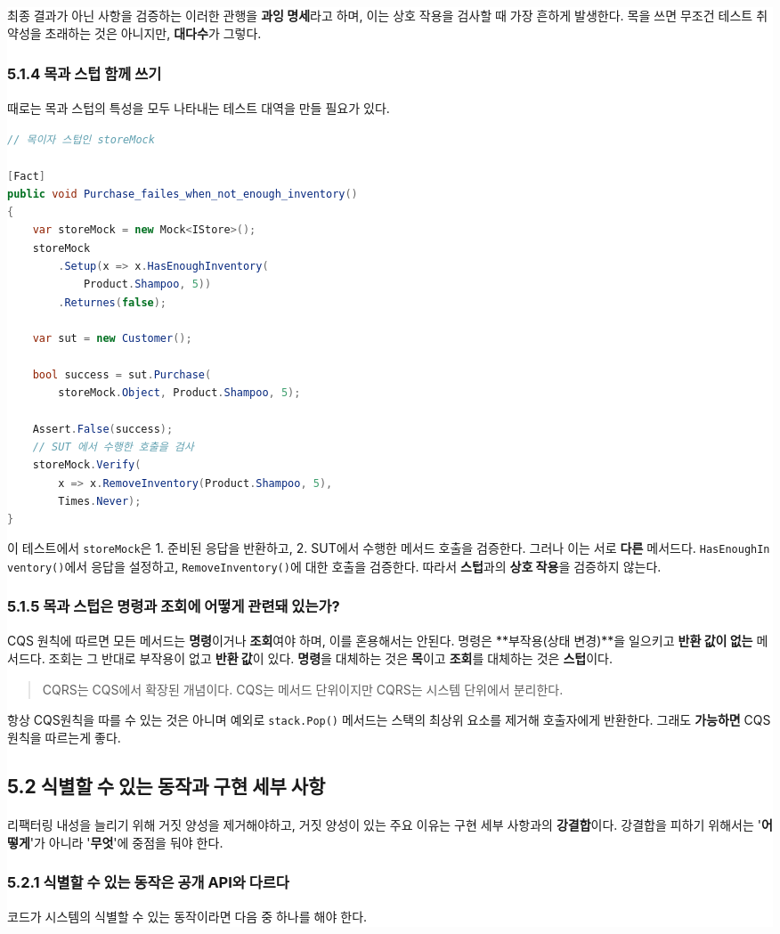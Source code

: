 최종 결과가 아닌 사항을 검증하는 이러한 관행을 **과잉 명세**라고 하며, 이는 상호 작용을 검사할 때 가장 흔하게 발생한다. 목을 쓰면 무조건 테스트 취약성을 초래하는 것은 아니지만, **대다수**가 그렇다.

### 5.1.4 목과 스텁 함께 쓰기

때로는 목과 스텁의 특성을 모두 나타내는 테스트 대역을 만들 필요가 있다.

```cs
// 목이자 스텁인 storeMock

[Fact]
public void Purchase_failes_when_not_enough_inventory() 
{
    var storeMock = new Mock<IStore>();
    storeMock
        .Setup(x => x.HasEnoughInventory(
            Product.Shampoo, 5))
        .Returnes(false);
    
    var sut = new Customer();
    
    bool success = sut.Purchase(
        storeMock.Object, Product.Shampoo, 5);
        
    Assert.False(success);
    // SUT 에서 수행한 호출을 검사
    storeMock.Verify(
        x => x.RemoveInventory(Product.Shampoo, 5),
        Times.Never);
}
```

이 테스트에서 `storeMock`은 1. 준비된 응답을 반환하고, 2. SUT에서 수행한 메서드 호출을 검증한다. 그러나 이는 서로 **다른** 메서드다. `HasEnoughInventory()`에서 응답을 설정하고, `RemoveInventory()`에 대한 호출을 검증한다. 따라서 **스텁**과의 **상호 작용**을 검증하지 않는다.

### 5.1.5 목과 스텁은 명령과 조회에 어떻게 관련돼 있는가?

CQS 원칙에 따르면 모든 메서드는 **명령**이거나 **조회**여야 하며, 이를 혼용해서는 안된다. 명령은 **부작용(상태 변경)**을 일으키고 **반환 값이 없는** 메서드다. 조회는 그 반대로 부작용이 없고 **반환 값**이 있다. **명령**을 대체하는 것은 **목**이고 **조회**를 대체하는 것은 **스텁**이다.

> CQRS는 CQS에서 확장된 개념이다. CQS는 메서드 단위이지만 CQRS는 시스템 단위에서 분리한다.

항상 CQS원칙을 따를 수 있는 것은 아니며 예외로 `stack.Pop()` 메서드는 스택의 최상위 요소를 제거해 호출자에게 반환한다. 그래도 **가능하면** CQS원칙을 따르는게 좋다.

## 5.2 식별할 수 있는 동작과 구현 세부 사항

리팩터링 내성을 늘리기 위해 거짓 양성을 제거해야하고, 거짓 양성이 있는 주요 이유는 구현 세부 사항과의 **강결합**이다. 강결합을 피하기 위해서는 '**어떻게**'가 아니라 '**무엇**'에 중점을 둬야 한다.

### 5.2.1 식별할 수 있는 동작은 공개 API와 다르다

코드가 시스템의 식별할 수 있는 동작이라면 다음 중 하나를 해야 한다.
